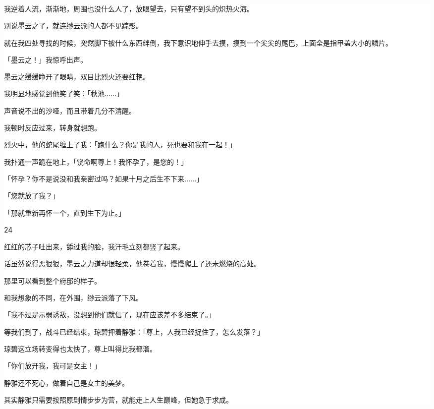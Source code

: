 
我逆着人流，渐渐地，周围也没什么人了，放眼望去，只有望不到头的炽热火海。


别说墨云之了，就连缈云派的人都不见踪影。


就在我四处寻找的时候，突然脚下被什么东西绊倒，我下意识地伸手去摸，摸到一个尖尖的尾巴，上面全是指甲盖大小的鳞片。


「墨云之！」我惊呼出声。


墨云之缓缓睁开了眼睛，双目比烈火还要红艳。


我明显地感觉到他笑了笑：「秋池……」


声音说不出的沙哑，而且带着几分不清醒。


我顿时反应过来，转身就想跑。


烈火中，他的蛇尾缠上了我：「跑什么？你是我的人，死也要和我在一起！」


我扑通一声跪在地上，「饶命啊尊上！我怀孕了，是您的！」


「怀孕？你不是说没和我亲密过吗？如果十月之后生不下来……」


「您就放了我？」


「那就重新再怀一个，直到生下为止。」


24


红红的芯子吐出来，舔过我的脸，我汗毛立刻都竖了起来。


话虽然说得恶狠狠，墨云之力道却很轻柔，他卷着我，慢慢爬上了还未燃烧的高处。


那里可以看到整个府邸的样子。


和我想象的不同，在外围，缈云派落了下风。


「我不过是示弱诱敌，没想到他们就信了，现在应该差不多结束了。」


等我们到了，战斗已经结束，琼碧押着静雅：「尊上，人我已经捉住了，怎么发落？」


琼碧这立场转变得也太快了，尊上叫得比我都溜。


「你们放开我，我可是女主！」


静雅还不死心，做着自己是女主的美梦。


其实静雅只需要按照原剧情步步为营，就能走上人生巅峰，但她急于求成。

